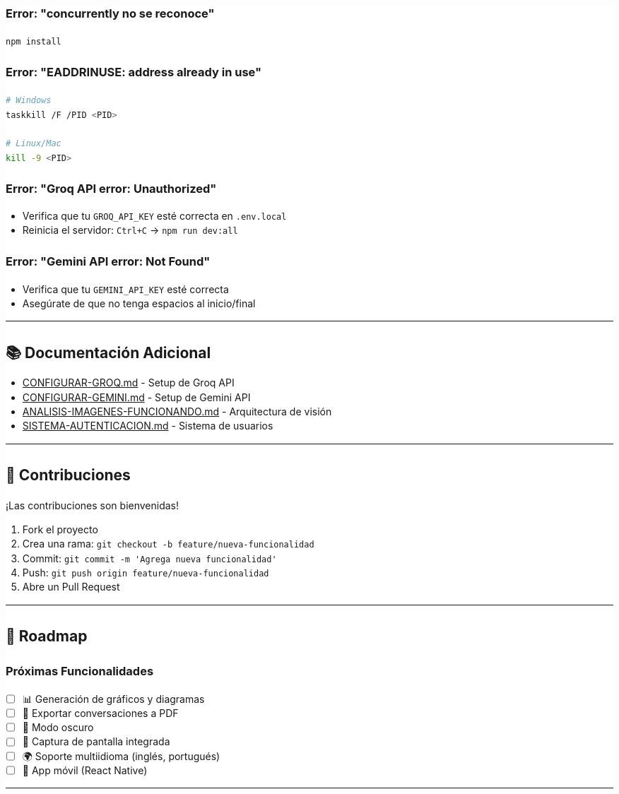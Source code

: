 ### Error: "concurrently no se reconoce"
```bash
npm install
```

### Error: "EADDRINUSE: address already in use"
```bash
# Windows
taskkill /F /PID <PID>

# Linux/Mac
kill -9 <PID>
```

### Error: "Groq API error: Unauthorized"
- Verifica que tu `GROQ_API_KEY` esté correcta en `.env.local`
- Reinicia el servidor: `Ctrl+C` → `npm run dev:all`

### Error: "Gemini API error: Not Found"
- Verifica que tu `GEMINI_API_KEY` esté correcta
- Asegúrate de que no tenga espacios al inicio/final

---

## 📚 Documentación Adicional

- [CONFIGURAR-GROQ.md](./CONFIGURAR-GROQ.md) - Setup de Groq API
- [CONFIGURAR-GEMINI.md](./CONFIGURAR-GEMINI.md) - Setup de Gemini API
- [ANALISIS-IMAGENES-FUNCIONANDO.md](./ANALISIS-IMAGENES-FUNCIONANDO.md) - Arquitectura de visión
- [SISTEMA-AUTENTICACION.md](./SISTEMA-AUTENTICACION.md) - Sistema de usuarios

---

## 🤝 Contribuciones

¡Las contribuciones son bienvenidas!

1. Fork el proyecto
2. Crea una rama: `git checkout -b feature/nueva-funcionalidad`
3. Commit: `git commit -m 'Agrega nueva funcionalidad'`
4. Push: `git push origin feature/nueva-funcionalidad`
5. Abre un Pull Request

---

## 📝 Roadmap

### Próximas Funcionalidades
- [ ] 📊 Generación de gráficos y diagramas
- [ ] 📄 Exportar conversaciones a PDF
- [ ] 🌙 Modo oscuro
- [ ] 📸 Captura de pantalla integrada
- [ ] 🌍 Soporte multiidioma (inglés, portugués)
- [ ] 📱 App móvil (React Native)

---